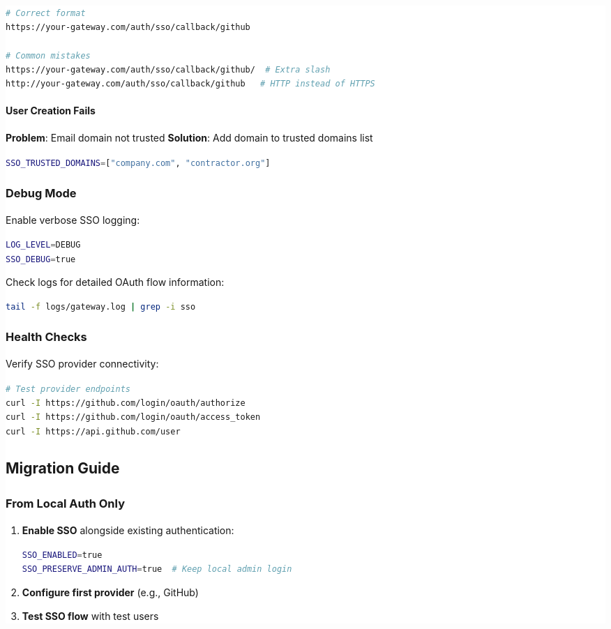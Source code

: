 ```bash
# Correct format
https://your-gateway.com/auth/sso/callback/github

# Common mistakes
https://your-gateway.com/auth/sso/callback/github/  # Extra slash
http://your-gateway.com/auth/sso/callback/github   # HTTP instead of HTTPS
```

#### User Creation Fails

**Problem**: Email domain not trusted
**Solution**: Add domain to trusted domains list

```bash
SSO_TRUSTED_DOMAINS=["company.com", "contractor.org"]
```

### Debug Mode

Enable verbose SSO logging:

```bash
LOG_LEVEL=DEBUG
SSO_DEBUG=true
```

Check logs for detailed OAuth flow information:

```bash
tail -f logs/gateway.log | grep -i sso
```

### Health Checks

Verify SSO provider connectivity:

```bash
# Test provider endpoints
curl -I https://github.com/login/oauth/authorize
curl -I https://github.com/login/oauth/access_token
curl -I https://api.github.com/user
```

## Migration Guide

### From Local Auth Only

1. **Enable SSO** alongside existing authentication:
   ```bash
   SSO_ENABLED=true
   SSO_PRESERVE_ADMIN_AUTH=true  # Keep local admin login
   ```

2. **Configure first provider** (e.g., GitHub)

3. **Test SSO flow** with test users
